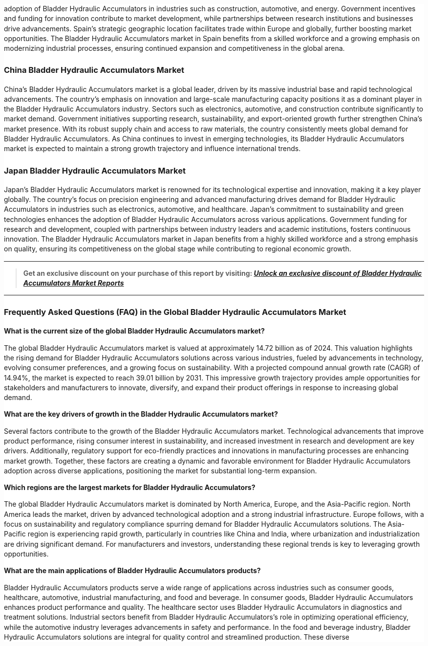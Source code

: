 adoption of Bladder Hydraulic Accumulators in industries such as construction, automotive, and energy. Government incentives and funding for innovation contribute to market development, while partnerships between research institutions and businesses drive advancements. Spain&rsquo;s strategic geographic location facilitates trade within Europe and globally, further boosting market opportunities. The Bladder Hydraulic Accumulators market in Spain benefits from a skilled workforce and a growing emphasis on modernizing industrial processes, ensuring continued expansion and competitiveness in the global arena.</p><h3>China Bladder Hydraulic Accumulators Market</h3><p>China&rsquo;s Bladder Hydraulic Accumulators market is a global leader, driven by its massive industrial base and rapid technological advancements. The country&rsquo;s emphasis on innovation and large-scale manufacturing capacity positions it as a dominant player in the Bladder Hydraulic Accumulators industry. Sectors such as electronics, automotive, and construction contribute significantly to market demand. Government initiatives supporting research, sustainability, and export-oriented growth further strengthen China&rsquo;s market presence. With its robust supply chain and access to raw materials, the country consistently meets global demand for Bladder Hydraulic Accumulators. As China continues to invest in emerging technologies, its Bladder Hydraulic Accumulators market is expected to maintain a strong growth trajectory and influence international trends.</p><h3>Japan Bladder Hydraulic Accumulators Market</h3><p>Japan&rsquo;s Bladder Hydraulic Accumulators market is renowned for its technological expertise and innovation, making it a key player globally. The country&rsquo;s focus on precision engineering and advanced manufacturing drives demand for Bladder Hydraulic Accumulators in industries such as electronics, automotive, and healthcare. Japan&rsquo;s commitment to sustainability and green technologies enhances the adoption of Bladder Hydraulic Accumulators across various applications. Government funding for research and development, coupled with partnerships between industry leaders and academic institutions, fosters continuous innovation. The Bladder Hydraulic Accumulators market in Japan benefits from a highly skilled workforce and a strong emphasis on quality, ensuring its competitiveness on the global stage while contributing to regional economic growth.</p><hr /><blockquote><p><strong>Get an exclusive discount on your purchase of this report by visiting: <em><a href="://marketresearchpulse.com/ask-for-discount/40820?utm_source=Github&amp;utm_medium=029">Unlock an exclusive discount of Bladder Hydraulic Accumulators Market Reports</a></em>&nbsp;</strong></p></blockquote><hr /><h3>Frequently Asked Questions (FAQ) in the Global Bladder Hydraulic Accumulators Market</h3><p><strong>What is the current size of the global Bladder Hydraulic Accumulators market?</strong></p><p>The global Bladder Hydraulic Accumulators market is valued at approximately 14.72 billion as of 2024. This valuation highlights the rising demand for Bladder Hydraulic Accumulators solutions across various industries, fueled by advancements in technology, evolving consumer preferences, and a growing focus on sustainability. With a projected compound annual growth rate (CAGR) of 14.94%, the market is expected to reach 39.01 billion by 2031. This impressive growth trajectory provides ample opportunities for stakeholders and manufacturers to innovate, diversify, and expand their product offerings in response to increasing global demand.</p><p><strong>What are the key drivers of growth in the Bladder Hydraulic Accumulators market?</strong></p><p>Several factors contribute to the growth of the Bladder Hydraulic Accumulators market. Technological advancements that improve product performance, rising consumer interest in sustainability, and increased investment in research and development are key drivers. Additionally, regulatory support for eco-friendly practices and innovations in manufacturing processes are enhancing market growth. Together, these factors are creating a dynamic and favorable environment for Bladder Hydraulic Accumulators adoption across diverse applications, positioning the market for substantial long-term expansion.</p><p><strong>Which regions are the largest markets for Bladder Hydraulic Accumulators?</strong></p><p>The global Bladder Hydraulic Accumulators market is dominated by North America, Europe, and the Asia-Pacific region. North America leads the market, driven by advanced technological adoption and a strong industrial infrastructure. Europe follows, with a focus on sustainability and regulatory compliance spurring demand for Bladder Hydraulic Accumulators solutions. The Asia-Pacific region is experiencing rapid growth, particularly in countries like China and India, where urbanization and industrialization are driving significant demand. For manufacturers and investors, understanding these regional trends is key to leveraging growth opportunities.</p><p><strong>What are the main applications of Bladder Hydraulic Accumulators products?</strong></p><p>Bladder Hydraulic Accumulators products serve a wide range of applications across industries such as consumer goods, healthcare, automotive, industrial manufacturing, and food and beverage. In consumer goods, Bladder Hydraulic Accumulators enhances product performance and quality. The healthcare sector uses Bladder Hydraulic Accumulators in diagnostics and treatment solutions. Industrial sectors benefit from Bladder Hydraulic Accumulators&rsquo;s role in optimizing operational efficiency, while the automotive industry leverages advancements in safety and performance. In the food and beverage industry, Bladder Hydraulic Accumulators solutions are integral for quality control and streamlined production. These diverse